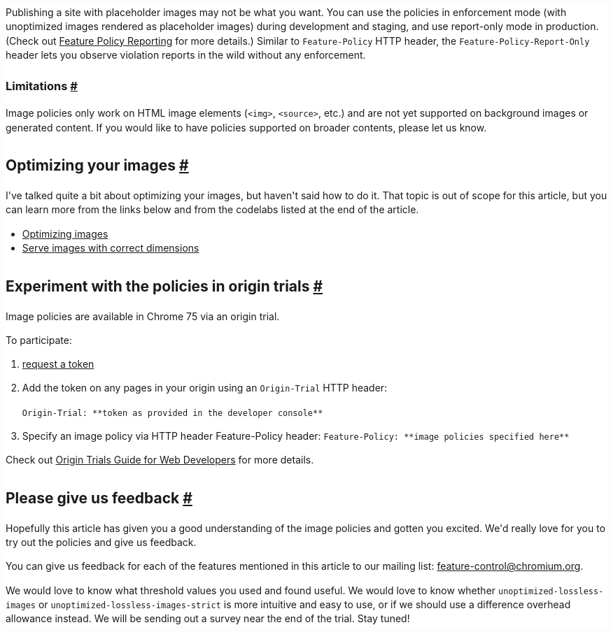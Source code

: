 Publishing a site with placeholder images may not be what you want. You can use the policies in enforcement mode (with unoptimized images rendered as placeholder images) during development and staging, and use report-only mode in production. (Check out [Feature Policy Reporting](https://github.com/w3c/webappsec-feature-policy/blob/master/reporting.md) for more details.) Similar to `Feature-Policy` HTTP header, the `Feature-Policy-Report-Only` header lets you observe violation reports in the wild without any enforcement.

### Limitations <a href="#limitations" class="w-headline-link">#</a>

Image policies only work on HTML image elements (`<img>`, `<source>`, etc.) and are not yet supported on background images or generated content. If you would like to have policies supported on broader contents, please let us know.

## Optimizing your images <a href="#optimizing-your-images" class="w-headline-link">#</a>

I've talked quite a bit about optimizing your images, but haven't said how to do it. That topic is out of scope for this article, but you can learn more from the links below and from the codelabs listed at the end of the article.

- [Optimizing images](/fast#optimize-your-images)
- [Serve images with correct dimensions](/serve-images-with-correct-dimensions/)

## Experiment with the policies in origin trials <a href="#experiment-with-the-policies-in-origin-trials" class="w-headline-link">#</a>

Image policies are available in Chrome 75 via an origin trial.

To participate:

1.  [request a token](https://developers.chrome.com/origintrials/#/view_trial/2562548187973812225)

2.  Add the token on any pages in your origin using an `Origin-Trial` HTTP header:

    `Origin-Trial: **token as provided in the developer console**`

3.  Specify an image policy via HTTP header Feature-Policy header:
    `Feature-Policy: **image policies specified here**`

Check out [Origin Trials Guide for Web Developers](https://github.com/GoogleChrome/OriginTrials/blob/gh-pages/developer-guide.md) for more details.

## Please give us feedback <a href="#please-give-us-feedback" class="w-headline-link">#</a>

Hopefully this article has given you a good understanding of the image policies and gotten you excited. We'd really love for you to try out the policies and give us feedback.

You can give us feedback for each of the features mentioned in this article to our mailing list: [feature-control@](mailto:feature-control@chromium.org)[chromium.org](mailto:feature-control@chromium.org).

We would love to know what threshold values you used and found useful. We would love to know whether `unoptimized-lossless-images` or `unoptimized-lossless-images-strict` is more intuitive and easy to use, or if we should use a difference overhead allowance instead. We will be sending out a survey near the end of the trial. Stay tuned!
